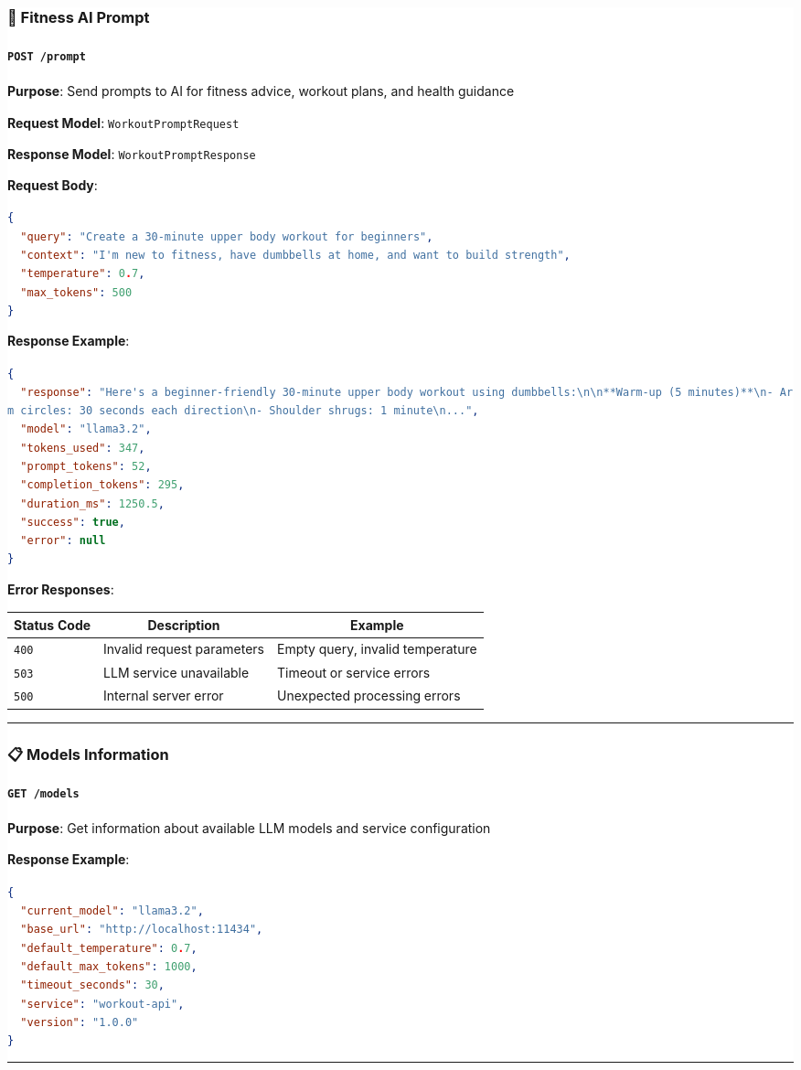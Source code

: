 
### 🤖 Fitness AI Prompt

#### `POST /prompt`

**Purpose**: Send prompts to AI for fitness advice, workout plans, and health guidance

**Request Model**: `WorkoutPromptRequest`

**Response Model**: `WorkoutPromptResponse`

**Request Body**:
```json
{
  "query": "Create a 30-minute upper body workout for beginners",
  "context": "I'm new to fitness, have dumbbells at home, and want to build strength",
  "temperature": 0.7,
  "max_tokens": 500
}
```

**Response Example**:
```json
{
  "response": "Here's a beginner-friendly 30-minute upper body workout using dumbbells:\n\n**Warm-up (5 minutes)**\n- Arm circles: 30 seconds each direction\n- Shoulder shrugs: 1 minute\n...",
  "model": "llama3.2",
  "tokens_used": 347,
  "prompt_tokens": 52,
  "completion_tokens": 295,
  "duration_ms": 1250.5,
  "success": true,
  "error": null
}
```

**Error Responses**:

| Status Code | Description | Example |
|-------------|-------------|---------|
| `400` | Invalid request parameters | Empty query, invalid temperature |
| `503` | LLM service unavailable | Timeout or service errors |
| `500` | Internal server error | Unexpected processing errors |

---

### 📋 Models Information

#### `GET /models`

**Purpose**: Get information about available LLM models and service configuration

**Response Example**:
```json
{
  "current_model": "llama3.2",
  "base_url": "http://localhost:11434",
  "default_temperature": 0.7,
  "default_max_tokens": 1000,
  "timeout_seconds": 30,
  "service": "workout-api",
  "version": "1.0.0"
}
```

---